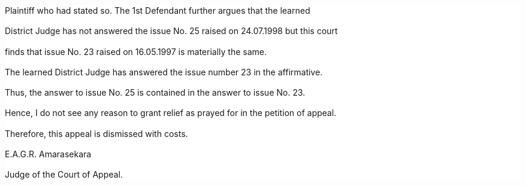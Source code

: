 Plaintiff who had stated so. The 1st Defendant further argues that the learned

District Judge has not answered the issue No. 25 raised on 24.07.1998 but this court

finds that issue No. 23 raised on 16.05.1997 is materially the same.

The learned District Judge has answered the issue number 23 in the affirmative.

Thus, the answer to issue No. 25 is contained in the answer to issue No. 23.

Hence, I do not see any reason to grant relief as prayed for in the petition of appeal.

Therefore, this appeal is dismissed with costs.

E.A.G.R. Amarasekara

Judge of the Court of Appeal.
